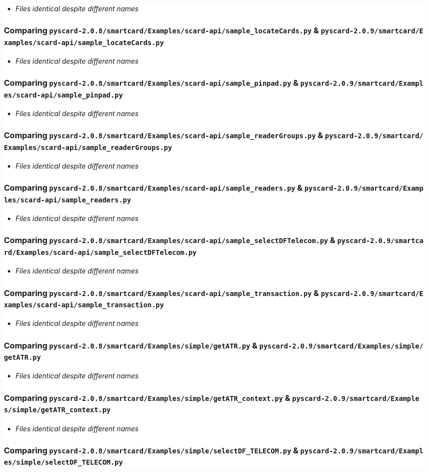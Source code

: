  * *Files identical despite different names*

### Comparing `pyscard-2.0.8/smartcard/Examples/scard-api/sample_locateCards.py` & `pyscard-2.0.9/smartcard/Examples/scard-api/sample_locateCards.py`

 * *Files identical despite different names*

### Comparing `pyscard-2.0.8/smartcard/Examples/scard-api/sample_pinpad.py` & `pyscard-2.0.9/smartcard/Examples/scard-api/sample_pinpad.py`

 * *Files identical despite different names*

### Comparing `pyscard-2.0.8/smartcard/Examples/scard-api/sample_readerGroups.py` & `pyscard-2.0.9/smartcard/Examples/scard-api/sample_readerGroups.py`

 * *Files identical despite different names*

### Comparing `pyscard-2.0.8/smartcard/Examples/scard-api/sample_readers.py` & `pyscard-2.0.9/smartcard/Examples/scard-api/sample_readers.py`

 * *Files identical despite different names*

### Comparing `pyscard-2.0.8/smartcard/Examples/scard-api/sample_selectDFTelecom.py` & `pyscard-2.0.9/smartcard/Examples/scard-api/sample_selectDFTelecom.py`

 * *Files identical despite different names*

### Comparing `pyscard-2.0.8/smartcard/Examples/scard-api/sample_transaction.py` & `pyscard-2.0.9/smartcard/Examples/scard-api/sample_transaction.py`

 * *Files identical despite different names*

### Comparing `pyscard-2.0.8/smartcard/Examples/simple/getATR.py` & `pyscard-2.0.9/smartcard/Examples/simple/getATR.py`

 * *Files identical despite different names*

### Comparing `pyscard-2.0.8/smartcard/Examples/simple/getATR_context.py` & `pyscard-2.0.9/smartcard/Examples/simple/getATR_context.py`

 * *Files identical despite different names*

### Comparing `pyscard-2.0.8/smartcard/Examples/simple/selectDF_TELECOM.py` & `pyscard-2.0.9/smartcard/Examples/simple/selectDF_TELECOM.py`
